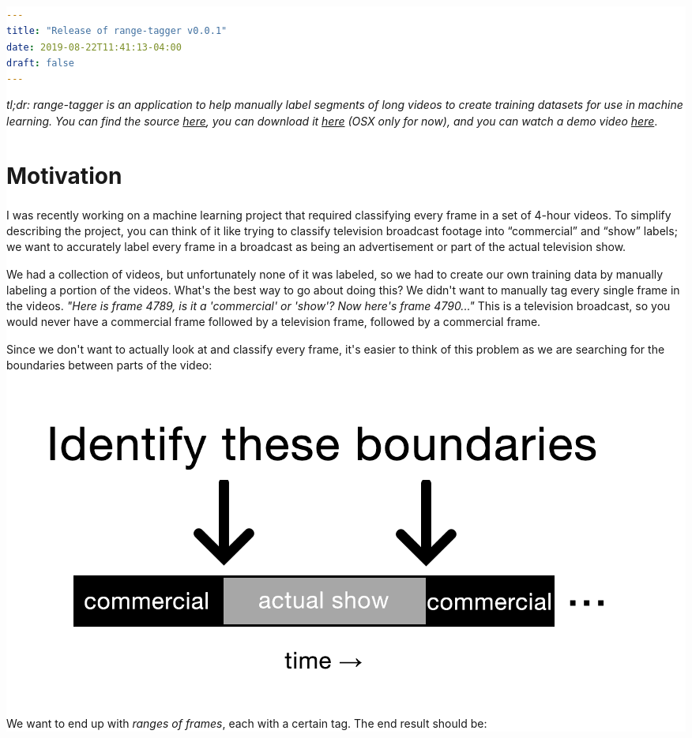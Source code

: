 ```yaml
---
title: "Release of range-tagger v0.0.1"
date: 2019-08-22T11:41:13-04:00
draft: false
---
```


*tl;dr: range-tagger is an application to help manually label segments of long videos to create training datasets for use in machine learning.  You can find the source [here](https://github.com/jswilson/range-tagger/), you can download it [here](https://github.com/jswilson/range-tagger/releases/tag/v0.0.1) (OSX only for now), and you can watch a demo video [here](https://youtu.be/sZvp8YXCoto)*.

# Motivation
I was recently working on a machine learning project that required classifying every frame in a set of 4-hour videos.  To simplify describing the project, you can think of it like trying to classify television broadcast footage into “commercial” and “show” labels; we want to accurately label every frame in a broadcast as being an advertisement or part of the actual television show.

We had a collection of videos, but unfortunately none of it was labeled, so we had to create our own training data by manually labeling a portion of the videos.  What's the best way to go about doing this?  We didn't want to manually tag every single frame in the videos.  *"Here is frame 4789, is it a 'commercial' or 'show'?  Now here's frame 4790..."*  This is a television broadcast, so you would never have a commercial frame followed by a television frame, followed by a commercial frame.

Since we don't want to actually look at and classify every frame, it's easier to think of this problem as we are searching for the boundaries between parts of the video:

![](/identify.png "Identify video boundaries")

We want to end up with *ranges of frames*, each with a certain tag.  The end result should be:

